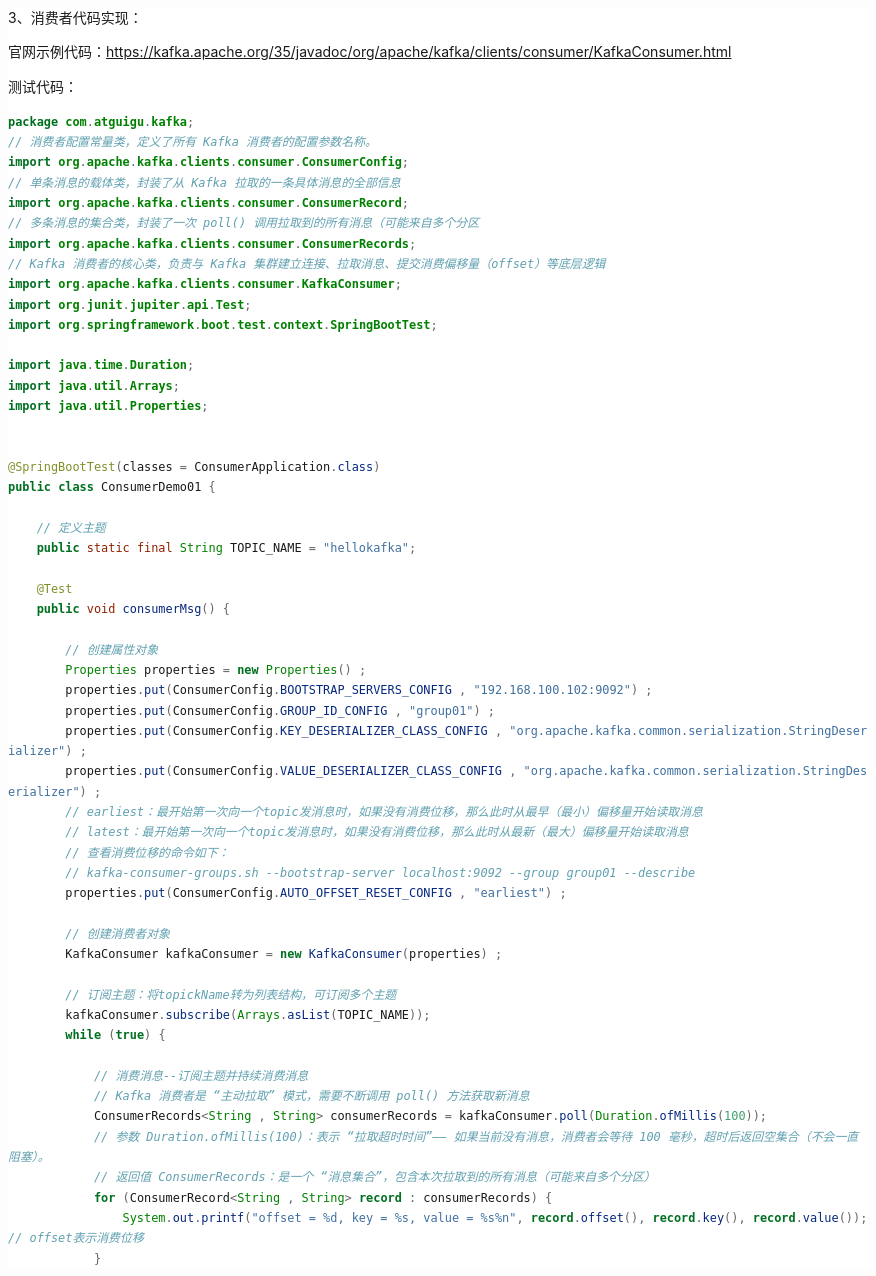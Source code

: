 3、消费者代码实现：

官网示例代码：https://kafka.apache.org/35/javadoc/org/apache/kafka/clients/consumer/KafkaConsumer.html

测试代码：

```java
package com.atguigu.kafka;
// 消费者配置常量类，定义了所有 Kafka 消费者的配置参数名称。
import org.apache.kafka.clients.consumer.ConsumerConfig;
// 单条消息的载体类，封装了从 Kafka 拉取的一条具体消息的全部信息
import org.apache.kafka.clients.consumer.ConsumerRecord;
// 多条消息的集合类，封装了一次 poll() 调用拉取到的所有消息（可能来自多个分区
import org.apache.kafka.clients.consumer.ConsumerRecords;
// Kafka 消费者的核心类，负责与 Kafka 集群建立连接、拉取消息、提交消费偏移量（offset）等底层逻辑
import org.apache.kafka.clients.consumer.KafkaConsumer;
import org.junit.jupiter.api.Test;
import org.springframework.boot.test.context.SpringBootTest;

import java.time.Duration;
import java.util.Arrays;
import java.util.Properties;


@SpringBootTest(classes = ConsumerApplication.class)
public class ConsumerDemo01 {

    // 定义主题
    public static final String TOPIC_NAME = "hellokafka";

    @Test
    public void consumerMsg() {

        // 创建属性对象
        Properties properties = new Properties() ;
        properties.put(ConsumerConfig.BOOTSTRAP_SERVERS_CONFIG , "192.168.100.102:9092") ;
        properties.put(ConsumerConfig.GROUP_ID_CONFIG , "group01") ;
        properties.put(ConsumerConfig.KEY_DESERIALIZER_CLASS_CONFIG , "org.apache.kafka.common.serialization.StringDeserializer") ;
        properties.put(ConsumerConfig.VALUE_DESERIALIZER_CLASS_CONFIG , "org.apache.kafka.common.serialization.StringDeserializer") ;
        // earliest：最开始第一次向一个topic发消息时，如果没有消费位移，那么此时从最早（最小）偏移量开始读取消息
        // latest：最开始第一次向一个topic发消息时，如果没有消费位移，那么此时从最新（最大）偏移量开始读取消息
        // 查看消费位移的命令如下：
        // kafka-consumer-groups.sh --bootstrap-server localhost:9092 --group group01 --describe
        properties.put(ConsumerConfig.AUTO_OFFSET_RESET_CONFIG , "earliest") ;   

        // 创建消费者对象
        KafkaConsumer kafkaConsumer = new KafkaConsumer(properties) ;

        // 订阅主题：将topickName转为列表结构，可订阅多个主题
        kafkaConsumer.subscribe(Arrays.asList(TOPIC_NAME));
        while (true) {

            // 消费消息--订阅主题并持续消费消息
            // Kafka 消费者是 “主动拉取” 模式，需要不断调用 poll() 方法获取新消息
            ConsumerRecords<String , String> consumerRecords = kafkaConsumer.poll(Duration.ofMillis(100)); 
            // 参数 Duration.ofMillis(100)：表示 “拉取超时时间”—— 如果当前没有消息，消费者会等待 100 毫秒，超时后返回空集合（不会一直阻塞）。
            // 返回值 ConsumerRecords：是一个 “消息集合”，包含本次拉取到的所有消息（可能来自多个分区）
            for (ConsumerRecord<String , String> record : consumerRecords) {
                System.out.printf("offset = %d, key = %s, value = %s%n", record.offset(), record.key(), record.value());  // offset表示消费位移
            }

```